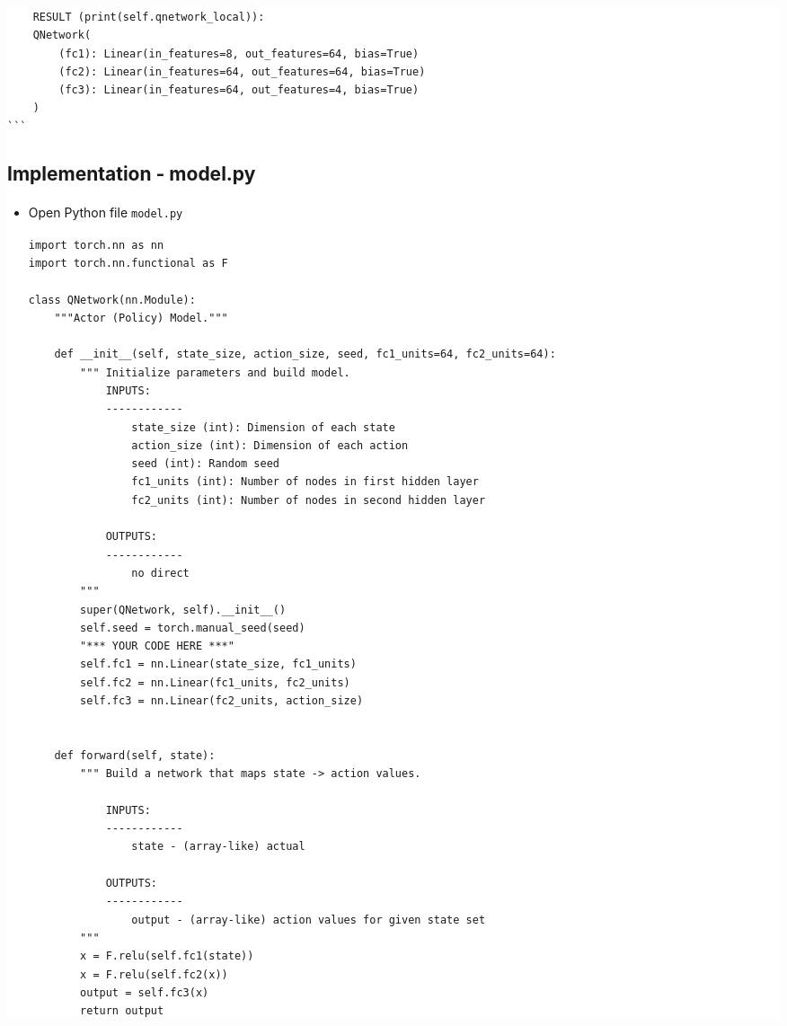 

        RESULT (print(self.qnetwork_local)):
        QNetwork(
            (fc1): Linear(in_features=8, out_features=64, bias=True)
            (fc2): Linear(in_features=64, out_features=64, bias=True)
            (fc3): Linear(in_features=64, out_features=4, bias=True)
        )
    ```

## Implementation - model.py <a name="openai_lunarlander"></a>
- Open Python file ```model.py```
    ```
    import torch.nn as nn
    import torch.nn.functional as F

    class QNetwork(nn.Module):
        """Actor (Policy) Model."""

        def __init__(self, state_size, action_size, seed, fc1_units=64, fc2_units=64):
            """ Initialize parameters and build model.
                INPUTS:
                ------------
                    state_size (int): Dimension of each state
                    action_size (int): Dimension of each action
                    seed (int): Random seed
                    fc1_units (int): Number of nodes in first hidden layer
                    fc2_units (int): Number of nodes in second hidden layer
                    
                OUTPUTS:
                ------------
                    no direct
            """
            super(QNetwork, self).__init__()
            self.seed = torch.manual_seed(seed)
            "*** YOUR CODE HERE ***"
            self.fc1 = nn.Linear(state_size, fc1_units)
            self.fc2 = nn.Linear(fc1_units, fc2_units)
            self.fc3 = nn.Linear(fc2_units, action_size)
            

        def forward(self, state):
            """ Build a network that maps state -> action values.
                
                INPUTS:
                ------------
                    state - (array-like) actual 
                    
                OUTPUTS:
                ------------
                    output - (array-like) action values for given state set
            """
            x = F.relu(self.fc1(state))
            x = F.relu(self.fc2(x))
            output = self.fc3(x)
            return output
    ```
   